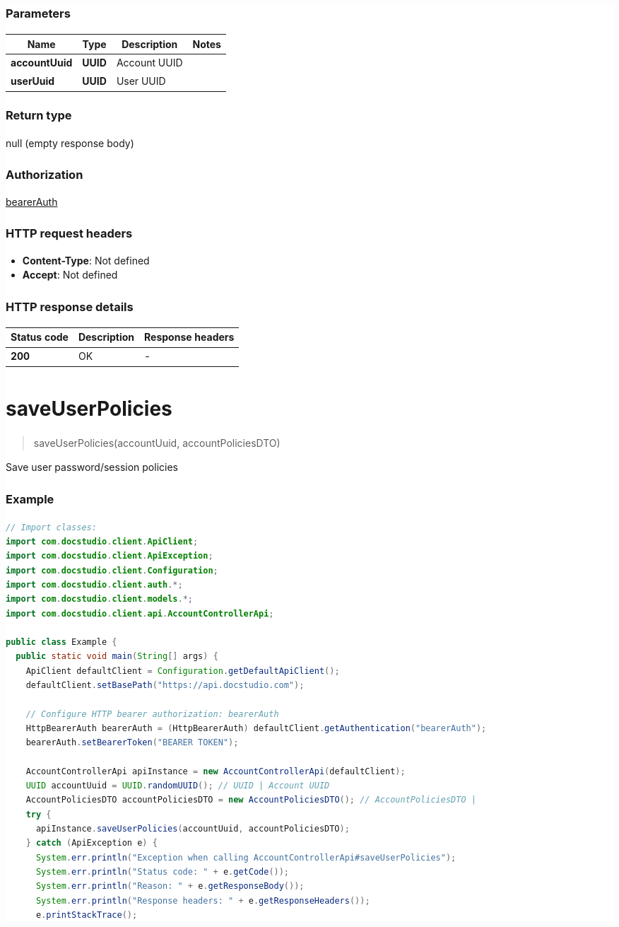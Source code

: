 ### Parameters

| Name | Type | Description  | Notes |
|------------- | ------------- | ------------- | -------------|
| **accountUuid** | **UUID**| Account UUID | |
| **userUuid** | **UUID**| User UUID | |

### Return type

null (empty response body)

### Authorization

[bearerAuth](../README.md#bearerAuth)

### HTTP request headers

 - **Content-Type**: Not defined
 - **Accept**: Not defined

### HTTP response details
| Status code | Description | Response headers |
|-------------|-------------|------------------|
| **200** | OK |  -  |

<a id="saveUserPolicies"></a>
# **saveUserPolicies**
> saveUserPolicies(accountUuid, accountPoliciesDTO)

Save user password/session policies

### Example
```java
// Import classes:
import com.docstudio.client.ApiClient;
import com.docstudio.client.ApiException;
import com.docstudio.client.Configuration;
import com.docstudio.client.auth.*;
import com.docstudio.client.models.*;
import com.docstudio.client.api.AccountControllerApi;

public class Example {
  public static void main(String[] args) {
    ApiClient defaultClient = Configuration.getDefaultApiClient();
    defaultClient.setBasePath("https://api.docstudio.com");
    
    // Configure HTTP bearer authorization: bearerAuth
    HttpBearerAuth bearerAuth = (HttpBearerAuth) defaultClient.getAuthentication("bearerAuth");
    bearerAuth.setBearerToken("BEARER TOKEN");

    AccountControllerApi apiInstance = new AccountControllerApi(defaultClient);
    UUID accountUuid = UUID.randomUUID(); // UUID | Account UUID
    AccountPoliciesDTO accountPoliciesDTO = new AccountPoliciesDTO(); // AccountPoliciesDTO | 
    try {
      apiInstance.saveUserPolicies(accountUuid, accountPoliciesDTO);
    } catch (ApiException e) {
      System.err.println("Exception when calling AccountControllerApi#saveUserPolicies");
      System.err.println("Status code: " + e.getCode());
      System.err.println("Reason: " + e.getResponseBody());
      System.err.println("Response headers: " + e.getResponseHeaders());
      e.printStackTrace();
```